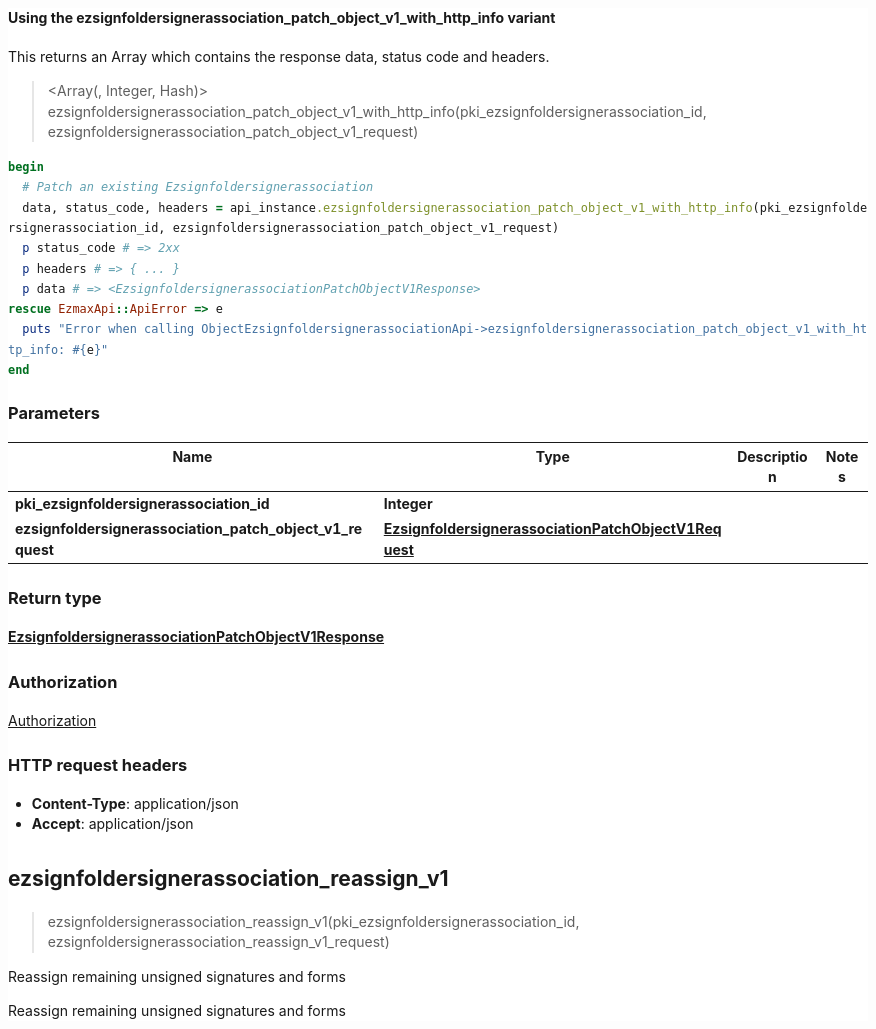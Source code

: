 #### Using the ezsignfoldersignerassociation_patch_object_v1_with_http_info variant

This returns an Array which contains the response data, status code and headers.

> <Array(<EzsignfoldersignerassociationPatchObjectV1Response>, Integer, Hash)> ezsignfoldersignerassociation_patch_object_v1_with_http_info(pki_ezsignfoldersignerassociation_id, ezsignfoldersignerassociation_patch_object_v1_request)

```ruby
begin
  # Patch an existing Ezsignfoldersignerassociation
  data, status_code, headers = api_instance.ezsignfoldersignerassociation_patch_object_v1_with_http_info(pki_ezsignfoldersignerassociation_id, ezsignfoldersignerassociation_patch_object_v1_request)
  p status_code # => 2xx
  p headers # => { ... }
  p data # => <EzsignfoldersignerassociationPatchObjectV1Response>
rescue EzmaxApi::ApiError => e
  puts "Error when calling ObjectEzsignfoldersignerassociationApi->ezsignfoldersignerassociation_patch_object_v1_with_http_info: #{e}"
end
```

### Parameters

| Name | Type | Description | Notes |
| ---- | ---- | ----------- | ----- |
| **pki_ezsignfoldersignerassociation_id** | **Integer** |  |  |
| **ezsignfoldersignerassociation_patch_object_v1_request** | [**EzsignfoldersignerassociationPatchObjectV1Request**](EzsignfoldersignerassociationPatchObjectV1Request.md) |  |  |

### Return type

[**EzsignfoldersignerassociationPatchObjectV1Response**](EzsignfoldersignerassociationPatchObjectV1Response.md)

### Authorization

[Authorization](../README.md#Authorization)

### HTTP request headers

- **Content-Type**: application/json
- **Accept**: application/json


## ezsignfoldersignerassociation_reassign_v1

> <EzsignfoldersignerassociationReassignV1Response> ezsignfoldersignerassociation_reassign_v1(pki_ezsignfoldersignerassociation_id, ezsignfoldersignerassociation_reassign_v1_request)

Reassign remaining unsigned signatures and forms

Reassign remaining unsigned signatures and forms
